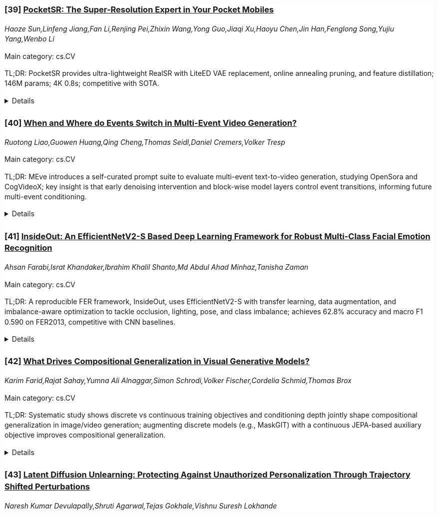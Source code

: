 
### [39] [PocketSR: The Super-Resolution Expert in Your Pocket Mobiles](https://arxiv.org/abs/2510.03012)
*Haoze Sun,Linfeng Jiang,Fan Li,Renjing Pei,Zhixin Wang,Yong Guo,Jiaqi Xu,Haoyu Chen,Jin Han,Fenglong Song,Yujiu Yang,Wenbo Li*

Main category: cs.CV

TL;DR: PocketSR provides ultra-lightweight RealSR with LiteED VAE replacement, online annealing pruning, and feature distillation; 146M params; 4K 0.8s; competitive with SOTA.


<details><summary>Details</summary></details>


### [40] [When and Where do Events Switch in Multi-Event Video Generation?](https://arxiv.org/abs/2510.03049)
*Ruotong Liao,Guowen Huang,Qing Cheng,Thomas Seidl,Daniel Cremers,Volker Tresp*

Main category: cs.CV

TL;DR: MEve introduces a self-curated prompt suite to evaluate multi-event text-to-video generation, studying OpenSora and CogVideoX; key insight is that early denoising intervention and block-wise model layers control event transitions, informing future multi-event conditioning.


<details><summary>Details</summary></details>


### [41] [InsideOut: An EfficientNetV2-S Based Deep Learning Framework for Robust Multi-Class Facial Emotion Recognition](https://arxiv.org/abs/2510.03066)
*Ahsan Farabi,Israt Khandaker,Ibrahim Khalil Shanto,Md Abdul Ahad Minhaz,Tanisha Zaman*

Main category: cs.CV

TL;DR: A reproducible FER framework, InsideOut, uses EfficientNetV2-S with transfer learning, data augmentation, and imbalance-aware optimization to tackle occlusion, lighting, pose, and class imbalance; achieves 62.8% accuracy and macro F1 0.590 on FER2013, competitive with CNN baselines.


<details><summary>Details</summary></details>


### [42] [What Drives Compositional Generalization in Visual Generative Models?](https://arxiv.org/abs/2510.03075)
*Karim Farid,Rajat Sahay,Yumna Ali Alnaggar,Simon Schrodi,Volker Fischer,Cordelia Schmid,Thomas Brox*

Main category: cs.CV

TL;DR: Systematic study shows discrete vs continuous training objectives and conditioning depth jointly shape compositional generalization in image/video generation; augmenting discrete models (e.g., MaskGIT) with a continuous JEPA-based auxiliary objective improves compositional generalization.


<details><summary>Details</summary></details>


### [43] [Latent Diffusion Unlearning: Protecting Against Unauthorized Personalization Through Trajectory Shifted Perturbations](https://arxiv.org/abs/2510.03089)
*Naresh Kumar Devulapally,Shruti Agarwal,Tejas Gokhale,Vishnu Suresh Lokhande*
